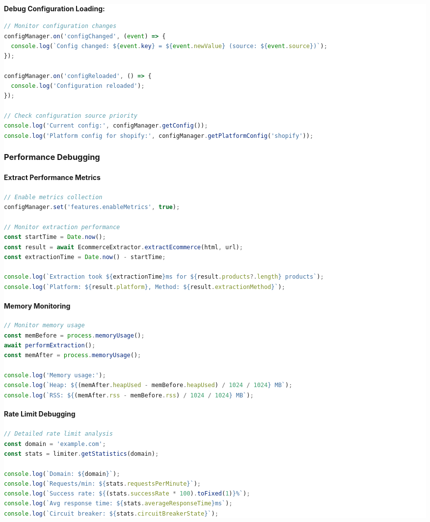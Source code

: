 **Debug Configuration Loading:**
```typescript
// Monitor configuration changes
configManager.on('configChanged', (event) => {
  console.log(`Config changed: ${event.key} = ${event.newValue} (source: ${event.source})`);
});

configManager.on('configReloaded', () => {
  console.log('Configuration reloaded');
});

// Check configuration source priority
console.log('Current config:', configManager.getConfig());
console.log('Platform config for shopify:', configManager.getPlatformConfig('shopify'));
```

### Performance Debugging

#### Extract Performance Metrics

```typescript
// Enable metrics collection
configManager.set('features.enableMetrics', true);

// Monitor extraction performance
const startTime = Date.now();
const result = await EcommerceExtractor.extractEcommerce(html, url);
const extractionTime = Date.now() - startTime;

console.log(`Extraction took ${extractionTime}ms for ${result.products?.length} products`);
console.log(`Platform: ${result.platform}, Method: ${result.extractionMethod}`);
```

#### Memory Monitoring

```typescript
// Monitor memory usage
const memBefore = process.memoryUsage();
await performExtraction();
const memAfter = process.memoryUsage();

console.log('Memory usage:');
console.log(`Heap: ${(memAfter.heapUsed - memBefore.heapUsed) / 1024 / 1024} MB`);
console.log(`RSS: ${(memAfter.rss - memBefore.rss) / 1024 / 1024} MB`);
```

#### Rate Limit Debugging

```typescript
// Detailed rate limit analysis
const domain = 'example.com';
const stats = limiter.getStatistics(domain);

console.log(`Domain: ${domain}`);
console.log(`Requests/min: ${stats.requestsPerMinute}`);
console.log(`Success rate: ${(stats.successRate * 100).toFixed(1)}%`);
console.log(`Avg response time: ${stats.averageResponseTime}ms`);
console.log(`Circuit breaker: ${stats.circuitBreakerState}`);
```
